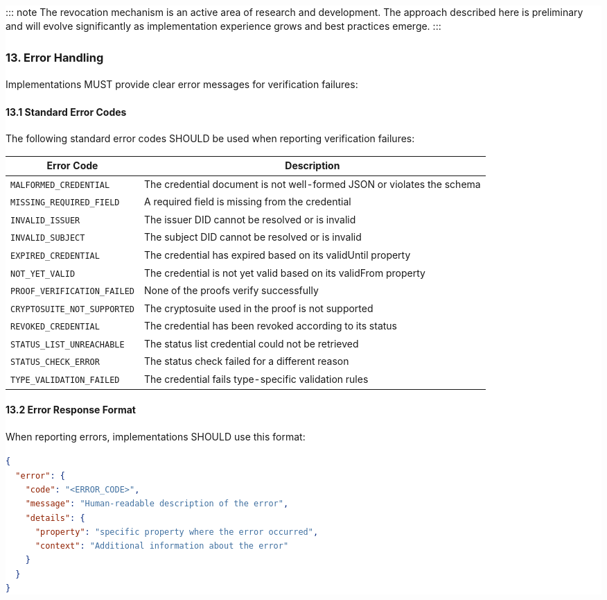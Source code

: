 ::: note
The revocation mechanism is an active area of research and development. The approach described here is preliminary and will evolve significantly as implementation experience grows and best practices emerge.
:::

### 13. Error Handling

Implementations MUST provide clear error messages for verification failures:

#### 13.1 Standard Error Codes

The following standard error codes SHOULD be used when reporting verification failures:

| Error Code | Description |
|------------|-------------|
| `MALFORMED_CREDENTIAL` | The credential document is not well-formed JSON or violates the schema |
| `MISSING_REQUIRED_FIELD` | A required field is missing from the credential |
| `INVALID_ISSUER` | The issuer DID cannot be resolved or is invalid |
| `INVALID_SUBJECT` | The subject DID cannot be resolved or is invalid |
| `EXPIRED_CREDENTIAL` | The credential has expired based on its validUntil property |
| `NOT_YET_VALID` | The credential is not yet valid based on its validFrom property |
| `PROOF_VERIFICATION_FAILED` | None of the proofs verify successfully |
| `CRYPTOSUITE_NOT_SUPPORTED` | The cryptosuite used in the proof is not supported |
| `REVOKED_CREDENTIAL` | The credential has been revoked according to its status |
| `STATUS_LIST_UNREACHABLE` | The status list credential could not be retrieved |
| `STATUS_CHECK_ERROR` | The status check failed for a different reason |
| `TYPE_VALIDATION_FAILED` | The credential fails type-specific validation rules |

#### 13.2 Error Response Format

When reporting errors, implementations SHOULD use this format:

```json
{
  "error": {
    "code": "<ERROR_CODE>",
    "message": "Human-readable description of the error",
    "details": {
      "property": "specific property where the error occurred",
      "context": "Additional information about the error"
    }
  }
}
```

